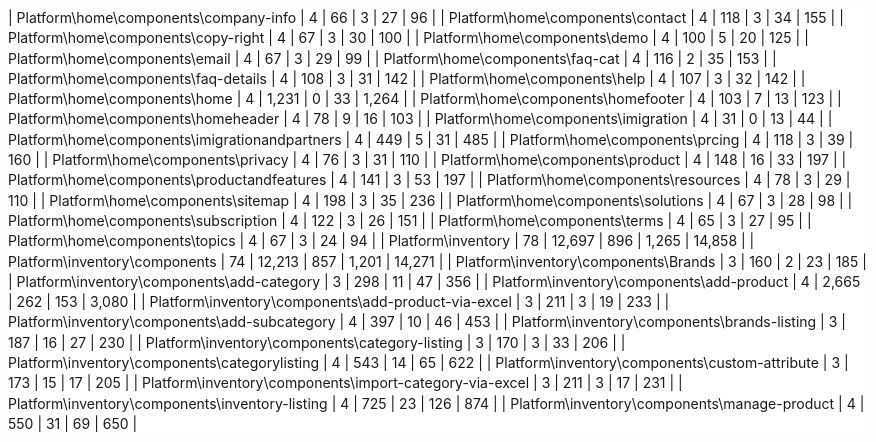 | Platform\home\components\company-info | 4 | 66 | 3 | 27 | 96 |
| Platform\home\components\contact | 4 | 118 | 3 | 34 | 155 |
| Platform\home\components\copy-right | 4 | 67 | 3 | 30 | 100 |
| Platform\home\components\demo | 4 | 100 | 5 | 20 | 125 |
| Platform\home\components\email | 4 | 67 | 3 | 29 | 99 |
| Platform\home\components\faq-cat | 4 | 116 | 2 | 35 | 153 |
| Platform\home\components\faq-details | 4 | 108 | 3 | 31 | 142 |
| Platform\home\components\help | 4 | 107 | 3 | 32 | 142 |
| Platform\home\components\home | 4 | 1,231 | 0 | 33 | 1,264 |
| Platform\home\components\homefooter | 4 | 103 | 7 | 13 | 123 |
| Platform\home\components\homeheader | 4 | 78 | 9 | 16 | 103 |
| Platform\home\components\imigration | 4 | 31 | 0 | 13 | 44 |
| Platform\home\components\imigrationandpartners | 4 | 449 | 5 | 31 | 485 |
| Platform\home\components\prcing | 4 | 118 | 3 | 39 | 160 |
| Platform\home\components\privacy | 4 | 76 | 3 | 31 | 110 |
| Platform\home\components\product | 4 | 148 | 16 | 33 | 197 |
| Platform\home\components\productandfeatures | 4 | 141 | 3 | 53 | 197 |
| Platform\home\components\resources | 4 | 78 | 3 | 29 | 110 |
| Platform\home\components\sitemap | 4 | 198 | 3 | 35 | 236 |
| Platform\home\components\solutions | 4 | 67 | 3 | 28 | 98 |
| Platform\home\components\subscription | 4 | 122 | 3 | 26 | 151 |
| Platform\home\components\terms | 4 | 65 | 3 | 27 | 95 |
| Platform\home\components\topics | 4 | 67 | 3 | 24 | 94 |
| Platform\inventory | 78 | 12,697 | 896 | 1,265 | 14,858 |
| Platform\inventory\components | 74 | 12,213 | 857 | 1,201 | 14,271 |
| Platform\inventory\components\Brands | 3 | 160 | 2 | 23 | 185 |
| Platform\inventory\components\add-category | 3 | 298 | 11 | 47 | 356 |
| Platform\inventory\components\add-product | 4 | 2,665 | 262 | 153 | 3,080 |
| Platform\inventory\components\add-product-via-excel | 3 | 211 | 3 | 19 | 233 |
| Platform\inventory\components\add-subcategory | 4 | 397 | 10 | 46 | 453 |
| Platform\inventory\components\brands-listing | 3 | 187 | 16 | 27 | 230 |
| Platform\inventory\components\category-listing | 3 | 170 | 3 | 33 | 206 |
| Platform\inventory\components\categorylisting | 4 | 543 | 14 | 65 | 622 |
| Platform\inventory\components\custom-attribute | 3 | 173 | 15 | 17 | 205 |
| Platform\inventory\components\import-category-via-excel | 3 | 211 | 3 | 17 | 231 |
| Platform\inventory\components\inventory-listing | 4 | 725 | 23 | 126 | 874 |
| Platform\inventory\components\manage-product | 4 | 550 | 31 | 69 | 650 |